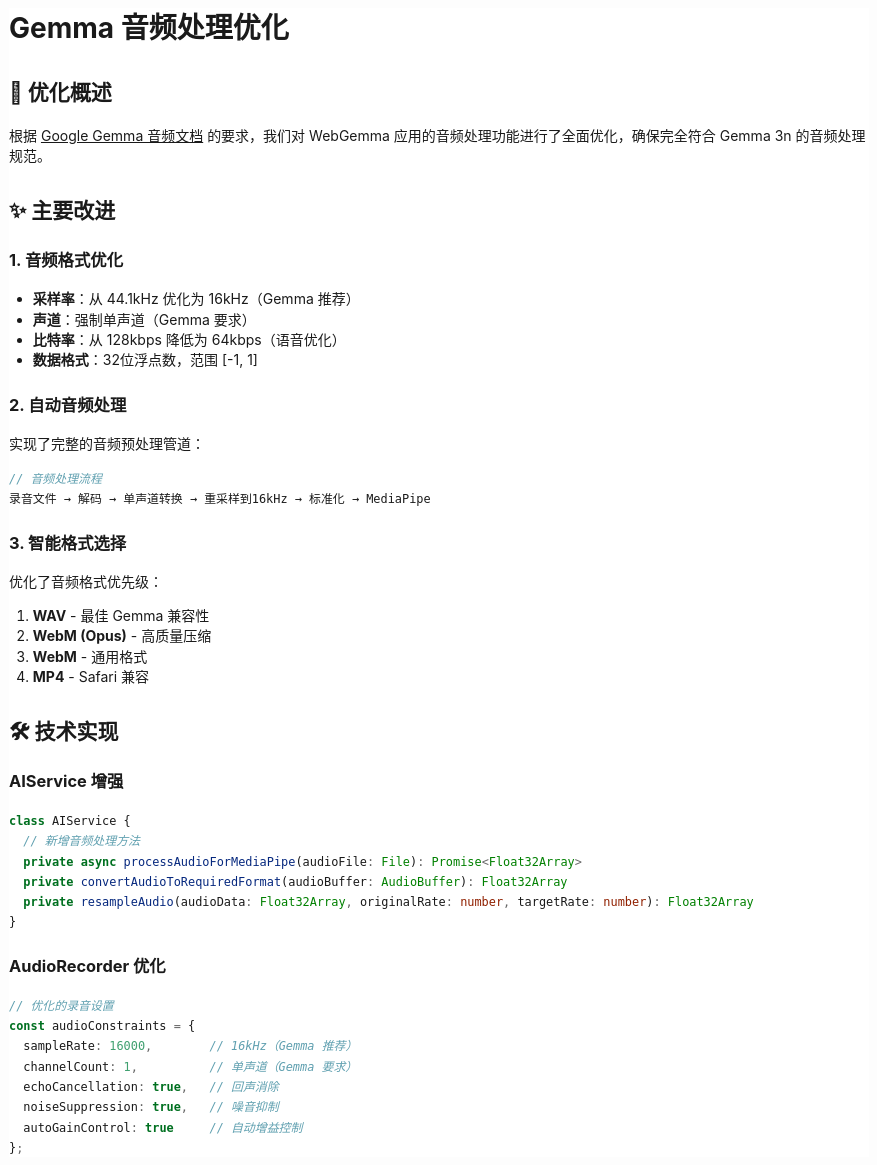 # Gemma 音频处理优化

## 🎯 优化概述

根据 [Google Gemma 音频文档](https://ai.google.dev/gemma/docs/capabilities/audio) 的要求，我们对 WebGemma 应用的音频处理功能进行了全面优化，确保完全符合 Gemma 3n 的音频处理规范。

## ✨ 主要改进

### 1. 音频格式优化
- **采样率**：从 44.1kHz 优化为 16kHz（Gemma 推荐）
- **声道**：强制单声道（Gemma 要求）
- **比特率**：从 128kbps 降低为 64kbps（语音优化）
- **数据格式**：32位浮点数，范围 [-1, 1]

### 2. 自动音频处理
实现了完整的音频预处理管道：

```typescript
// 音频处理流程
录音文件 → 解码 → 单声道转换 → 重采样到16kHz → 标准化 → MediaPipe
```

### 3. 智能格式选择
优化了音频格式优先级：
1. **WAV** - 最佳 Gemma 兼容性
2. **WebM (Opus)** - 高质量压缩
3. **WebM** - 通用格式
4. **MP4** - Safari 兼容

## 🛠️ 技术实现

### AIService 增强
```typescript
class AIService {
  // 新增音频处理方法
  private async processAudioForMediaPipe(audioFile: File): Promise<Float32Array>
  private convertAudioToRequiredFormat(audioBuffer: AudioBuffer): Float32Array
  private resampleAudio(audioData: Float32Array, originalRate: number, targetRate: number): Float32Array
}
```

### AudioRecorder 优化
```typescript
// 优化的录音设置
const audioConstraints = {
  sampleRate: 16000,        // 16kHz（Gemma 推荐）
  channelCount: 1,          // 单声道（Gemma 要求）
  echoCancellation: true,   // 回声消除
  noiseSuppression: true,   // 噪音抑制
  autoGainControl: true     // 自动增益控制
};
```
